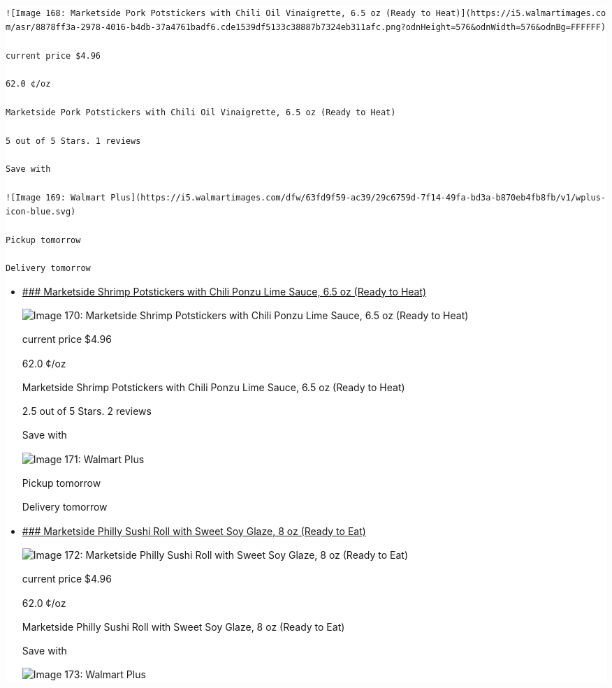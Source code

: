     ![Image 168: Marketside Pork Potstickers with Chili Oil Vinaigrette, 6.5 oz (Ready to Heat)](https://i5.walmartimages.com/asr/8878ff3a-2978-4016-b4db-37a4761badf6.cde1539df5133c38887b7324eb311afc.png?odnHeight=576&odnWidth=576&odnBg=FFFFFF)
    
    current price $4.96
    
    62.0 ¢/oz
    
    Marketside Pork Potstickers with Chili Oil Vinaigrette, 6.5 oz (Ready to Heat)
    
    5 out of 5 Stars. 1 reviews
    
    Save with
    
    ![Image 169: Walmart Plus](https://i5.walmartimages.com/dfw/63fd9f59-ac39/29c6759d-7f14-49fa-bd3a-b870eb4fb8fb/v1/wplus-icon-blue.svg)
    
    Pickup tomorrow
    
    Delivery tomorrow
    
*   [### Marketside Shrimp Potstickers with Chili Ponzu Lime Sauce, 6.5 oz (Ready to Heat)](https://www.walmart.com/ip/Marketside-Shrimp-Potstickers-Ready-to-Heat-8-oz/6262168874?athcpid=6262168874&athpgid=AthenaContentPage_4302028&athcgid=null&athznid=ItemCarousel_2e2bbe6d-80c4-4b4b-94d9-9ed038cf80b3_items&athieid=v0&athstid=CS020&athguid=WOAsLJ0smZIeJqMIWRNgKN4FAuYH0aFhKoHe&athancid=null&athena=true)
    
    ![Image 170: Marketside Shrimp Potstickers with Chili Ponzu Lime Sauce, 6.5 oz (Ready to Heat)](https://i5.walmartimages.com/asr/a6c4589e-0fab-4028-bdc3-b126635c9f2d.b3678ce4d8f5557785411097940fea19.png?odnHeight=576&odnWidth=576&odnBg=FFFFFF)
    
    current price $4.96
    
    62.0 ¢/oz
    
    Marketside Shrimp Potstickers with Chili Ponzu Lime Sauce, 6.5 oz (Ready to Heat)
    
    2.5 out of 5 Stars. 2 reviews
    
    Save with
    
    ![Image 171: Walmart Plus](https://i5.walmartimages.com/dfw/63fd9f59-ac39/29c6759d-7f14-49fa-bd3a-b870eb4fb8fb/v1/wplus-icon-blue.svg)
    
    Pickup tomorrow
    
    Delivery tomorrow
    
*   [### Marketside Philly Sushi Roll with Sweet Soy Glaze, 8 oz (Ready to Eat)](https://www.walmart.com/ip/Marketside-Philly-Roll-Ready-to-Eat-nbsp-8-oz/6259959345?athcpid=6259959345&athpgid=AthenaContentPage_4302028&athcgid=null&athznid=ItemCarousel_2e2bbe6d-80c4-4b4b-94d9-9ed038cf80b3_items&athieid=v0&athstid=CS020&athguid=WOAsLJ0smZIeJqMIWRNgKN4FAuYH0aFhKoHe&athancid=null&athena=true)
    
    ![Image 172: Marketside Philly Sushi Roll with Sweet Soy Glaze, 8 oz (Ready to Eat)](https://i5.walmartimages.com/asr/e52b4b6c-7962-418b-8e7a-782bf000faac.9e283fa52080824763d180512ea963cc.png?odnHeight=576&odnWidth=576&odnBg=FFFFFF)
    
    current price $4.96
    
    62.0 ¢/oz
    
    Marketside Philly Sushi Roll with Sweet Soy Glaze, 8 oz (Ready to Eat)
    
    Save with
    
    ![Image 173: Walmart Plus](https://i5.walmartimages.com/dfw/63fd9f59-ac39/29c6759d-7f14-49fa-bd3a-b870eb4fb8fb/v1/wplus-icon-blue.svg)
    